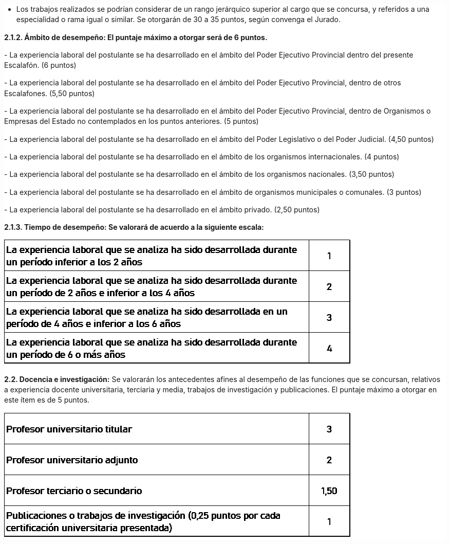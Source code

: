   * Los trabajos realizados se podrían considerar de un rango jerárquico superior al cargo que se concursa, y referidos a una especialidad o rama igual o similar. Se otorgarán de 30 a 35 puntos, según convenga el Jurado.

**2.1.2. Ámbito de desempeño: El puntaje máximo a otorgar será de 6 puntos.**

\- La experiencia laboral del postulante se ha desarrollado en el ámbito del Poder Ejecutivo Provincial dentro del presente Escalafón. (6 puntos)

\- La experiencia laboral del postulante se ha desarrollado en el ámbito del Poder Ejecutivo Provincial, dentro de otros Escalafones. (5,50 puntos)

\- La experiencia laboral del postulante se ha desarrollado en el ámbito del Poder Ejecutivo Provincial, dentro de Organismos o Empresas del Estado no contemplados en los puntos anteriores. (5 puntos)

\- La experiencia laboral del postulante se ha desarrollado en el ámbito del Poder Legislativo o del Poder Judicial. (4,50 puntos)

\- La experiencia laboral del postulante se ha desarrollado en el ámbito de los organismos internacionales. (4 puntos)

\- La experiencia laboral del postulante se ha desarrollado en el ámbito de los organismos nacionales. (3,50 puntos)

\- La experiencia laboral del postulante se ha desarrollado en el ámbito de organismos municipales o comunales. (3 puntos)

\- La experiencia laboral del postulante se ha desarrollado en el ámbito privado. (2,50 puntos)

**2.1.3. Tiempo de desempeño: Se valorará de acuerdo a la siguiente escala:**

![](<../../../.gitbook/assets/Anexo 3.3.png>)

**2.2. Docencia e investigación:** Se valorarán los antecedentes afines al desempeño de las funciones que se concursan, relativos a experiencia docente universitaria, terciaria y media, trabajos de investigación y publicaciones. El puntaje máximo a otorgar en este ítem es de 5 puntos.

![](<../../../.gitbook/assets/Anexo 3.4 (1).png>)

